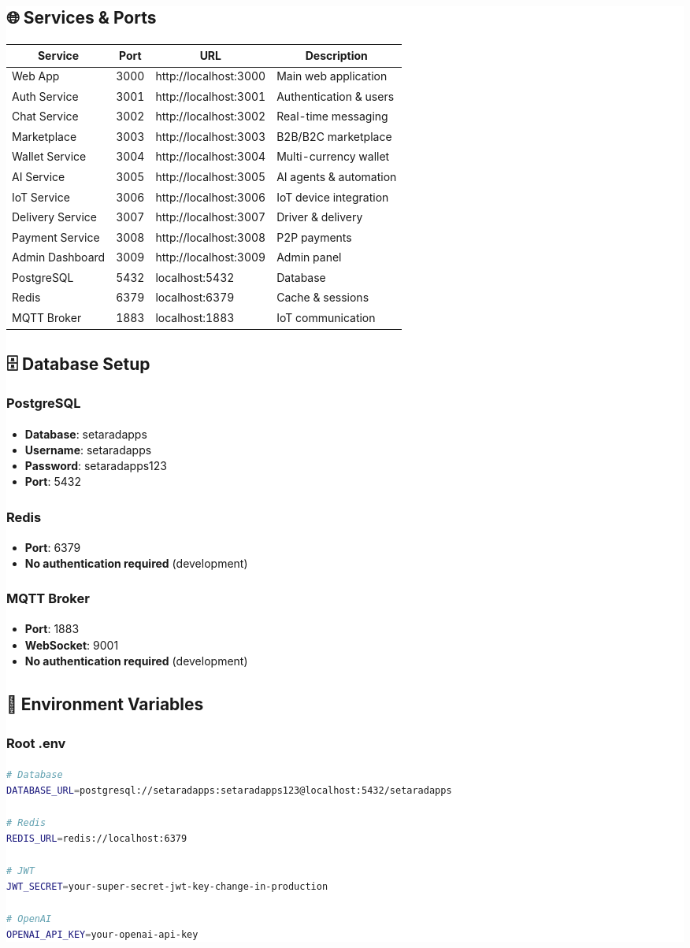 ```
```

## 🌐 **Services & Ports**

| Service | Port | URL | Description |
|---------|------|-----|-------------|
| Web App | 3000 | http://localhost:3000 | Main web application |
| Auth Service | 3001 | http://localhost:3001 | Authentication & users |
| Chat Service | 3002 | http://localhost:3002 | Real-time messaging |
| Marketplace | 3003 | http://localhost:3003 | B2B/B2C marketplace |
| Wallet Service | 3004 | http://localhost:3004 | Multi-currency wallet |
| AI Service | 3005 | http://localhost:3005 | AI agents & automation |
| IoT Service | 3006 | http://localhost:3006 | IoT device integration |
| Delivery Service | 3007 | http://localhost:3007 | Driver & delivery |
| Payment Service | 3008 | http://localhost:3008 | P2P payments |
| Admin Dashboard | 3009 | http://localhost:3009 | Admin panel |
| PostgreSQL | 5432 | localhost:5432 | Database |
| Redis | 6379 | localhost:6379 | Cache & sessions |
| MQTT Broker | 1883 | localhost:1883 | IoT communication |

## 🗄️ **Database Setup**

### **PostgreSQL**
- **Database**: setaradapps
- **Username**: setaradapps
- **Password**: setaradapps123
- **Port**: 5432

### **Redis**
- **Port**: 6379
- **No authentication required** (development)

### **MQTT Broker**
- **Port**: 1883
- **WebSocket**: 9001
- **No authentication required** (development)

## 🔐 **Environment Variables**

### **Root .env**
```bash
# Database
DATABASE_URL=postgresql://setaradapps:setaradapps123@localhost:5432/setaradapps

# Redis
REDIS_URL=redis://localhost:6379

# JWT
JWT_SECRET=your-super-secret-jwt-key-change-in-production

# OpenAI
OPENAI_API_KEY=your-openai-api-key
```